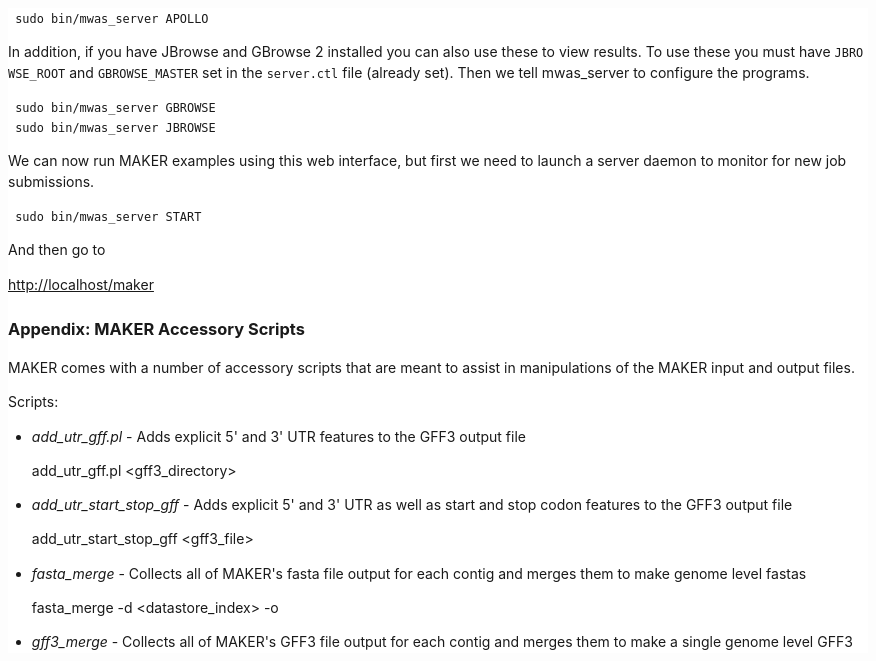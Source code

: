 ``` enter
 sudo bin/mwas_server APOLLO
```

In addition, if you have JBrowse and GBrowse 2 installed you can also
use these to view results. To use these you must have `JBROWSE_ROOT` and
`GBROWSE_MASTER` set in the `server.ctl` file (already set). Then we
tell mwas_server to configure the programs.

``` enter
 sudo bin/mwas_server GBROWSE
 sudo bin/mwas_server JBROWSE
```

We can now run MAKER examples using this web interface, but first we
need to launch a server daemon to monitor for new job submissions.

``` enter
 sudo bin/mwas_server START
```

And then go to

<a href="http://localhost/maker" class="external free"
rel="nofollow">http://localhost/maker</a>

### <span id="Appendix:_MAKER_Accessory_Scripts" class="mw-headline">Appendix: MAKER Accessory Scripts</span>

MAKER comes with a number of accessory scripts that are meant to assist
in manipulations of the MAKER input and output files.

  
Scripts:

- *add_utr_gff.pl* - Adds explicit 5' and 3' UTR features to the GFF3
  output file



    add_utr_gff.pl <gff3_directory>

  

- *add_utr_start_stop_gff* - Adds explicit 5' and 3' UTR as well as
  start and stop codon features to the GFF3 output file



    add_utr_start_stop_gff <gff3_file>

  

- *fasta_merge* - Collects all of MAKER's fasta file output for each
  contig and merges them to make genome level fastas



    fasta_merge -d <datastore_index> -o <outfile>

  

- *gff3_merge* - Collects all of MAKER's GFF3 file output for each
  contig and merges them to make a single genome level GFF3
